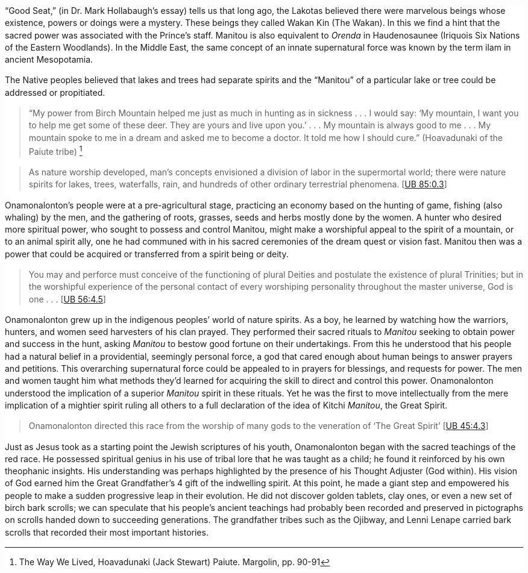 “Good Seat,” (in Dr. Mark Hollabaugh’s essay) tells us that long ago, the Lakotas believed there were marvelous beings whose existence, powers or doings were a mystery. These beings they called Wakan Kin (The Wakan). In this we find a hint that the sacred power was associated with the Prince’s staff. Manitou is also equivalent to _Orenda_ in Haudenosaunee (Iriquois Six Nations of the Eastern Woodlands). In the Middle East, the same concept of an innate supernatural force was known by the term ilam in ancient Mesopotamia. 

The Native peoples believed that lakes and trees had separate spirits and the “Manitou” of a particular lake or tree could be addressed or propitiated. 

> “My power from Birch Mountain helped me just as much in hunting as in sickness . . . I would say: ‘My mountain, I want you to help me get some of these deer. They are yours and live upon you.’ . . . My mountain is always good to me . . . My mountain spoke to me in a dream and asked me to become a doctor. It told me how I should cure.” (Hoavadunaki of the Paiute tribe) [^3] 

> As nature worship developed, man’s concepts envisioned a division of labor in the supermortal world; there were nature spirits for lakes, trees, waterfalls, rain, and hundreds of other ordinary terrestrial phenomena. [[UB 85:0.3](/en/The_Urantia_Book/85#p0_3)] 

Onamonalonton’s people were at a pre-agricultural stage, practicing an economy based on the hunting of game, fishing (also whaling) by the men, and the gathering of roots, grasses, seeds and herbs mostly done by the women. A hunter who desired more spiritual power, who sought to possess and control Manitou, might make a worshipful appeal to the spirit of a mountain, or to an animal spirit ally, one he had communed with in his sacred ceremonies of the dream quest or vision fast. Manitou then was a power that could be acquired or transferred from a spirit being or deity. 

> You may and perforce must conceive of the functioning of plural Deities and postulate the existence of plural Trinities; but in the worshipful experience of the personal contact of every worshiping personality throughout the master universe, God is one . . . [[UB 56:4.5](/en/The_Urantia_Book/56#p4_5)] 

Onamonalonton grew up in the indigenous peoples’ world of nature spirits. As a boy, he learned by watching how the warriors, hunters, and women seed harvesters of his clan prayed. They performed their sacred rituals to _Manitou_ seeking to obtain power and success in the hunt, asking _Manitou_ to bestow good fortune on their undertakings. From this he understood that his people had a natural belief in a providential, seemingly personal force, a god that cared enough about human beings to answer prayers and petitions. This overarching supernatural force could be appealed to in prayers for blessings, and requests for power. The men and women taught him what methods they’d learned for acquiring the skill to direct and control this power. Onamonalonton understood the implication of a superior _Manitou_ spirit in these rituals. Yet he was the first to move intellectually from the mere implication of a mightier spirit ruling all others to a full declaration of the idea of Kitchi _Manitou_, the Great Spirit. 

> Onamonalonton directed this race from the worship of many gods to the veneration of ‘The Great Spirit’ [[UB 45:4.3](/en/The_Urantia_Book/45#p4_3)]

Just as Jesus took as a starting point the Jewish scriptures of his youth, Onamonalonton began with the sacred teachings of the red race. He possessed spiritual genius in his use of tribal lore that he was taught as a child; he found it reinforced by his own theophanic insights. His understanding was perhaps highlighted by the presence of his Thought Adjuster (God within). His vision of God earned him the Great Grandfather’s 4 gift of the indwelling spirit. At this point, he made a giant step and empowered his people to make a sudden progressive leap in their evolution. He did not discover golden tablets, clay ones, or even a new set of birch bark scrolls; we can speculate that his people’s ancient teachings had probably been recorded and preserved in pictographs on scrolls handed down to succeeding generations. The grandfather tribes such as the Ojibway, and Lenni Lenape carried bark scrolls that recorded their most important histories. 


[^1]: Study published in PLoS ONE, the journal of the Public Library of Science, Feb. 2008
[^2]: Blackfeet Indian Stories; Grinnell, George Bird. 1913
[^3]: The Way We Lived, Hoavadunaki (Jack Stewart) Paiute. Margolin, pp. 90-91
[^4]: A name for the Father God found in Lakota Sioux prayers (Black Elk and others)
[^5]: Siksika, Blackfoot Nation website, the Secret Doctrine of the Blackfoot, Sunrise Hart
[^6]: California Indian Nights, Edward Winslow and Gwendoline Block, p. 112
[^7]: Neither Wolf nor Dog: American Indians, Environment & Agrarian Change; David Lewis, pp. 71-72
[^8]: http://www.native-languages.org/beothuk.htm
[^9]: History of the Concow Maidu (website). Katie (Kitt) Clark, aka Yohema
[^10]: Four Masterworks of American Indian Literature, (The Fall of Tollan); John Bierhorst, P. 41
[^11]: History of the Concow Maidu (website), Katie (Kitt) Clark, aka Yohema
[^1]: http://en.wikipedia.org/wiki/Solar_System_(planetary)
[^2]: http://en.wikipedia.org/wiki/Triton_moon
[^3]: http://en.wikipedia.org/wiki/Rotation_period
[^4]: http://en.wikipedia.org/wiki/Retrograde_orbit
[^5]: http://en.wikipedia.org/wiki/Venus
[^6]: http://en.wikipedia.org/wiki/Comet_Halley
[^7]: http://en.wikipedia.org/wiki90377_Sedna
[^8]: http://en.wikipedia.org/wiki/Kuiper_Belt
[^9]: http://en.wikipedia.org/wiki/2004_XR190
[^10]: http://ubthenews.com/HalvorsonStudy/playMedia.php?id=11
[^11]: http://en.wikipedia.org/wiki/Oort_cloud
[^12]: http://en.wikipedia.org/wiki/Wild-2
[^13]: http://www.universetoday.com/2008/08/18/ten-mysteries-of-thesolar-system/
[^14]: http://science.jrank.org/pages/6266/Solar-System-angularmomentum-problem.html
[^15]: http://abyss.uoregon.edu/~js/ast221/lectures/lec17.html
[^16]: Extended Abstract: http://urantiabook.org/archive/readers/coming_sci_val_abstr2.htm. Complete Paper: http://ubthenews.com/articles/ub_validation-1.pdf